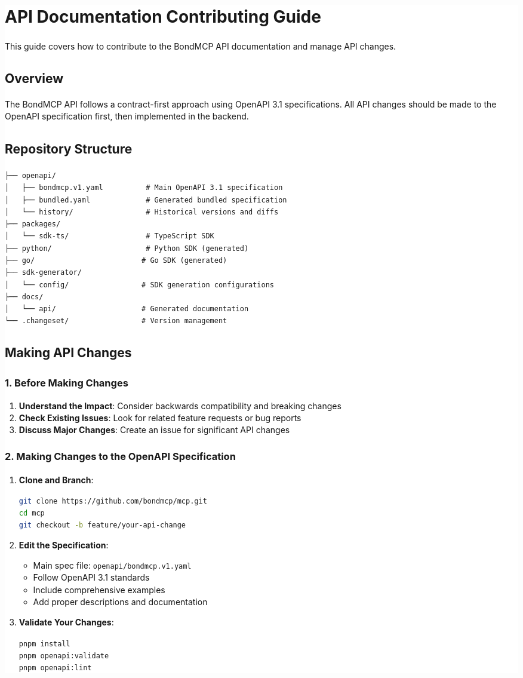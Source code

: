 # API Documentation Contributing Guide

This guide covers how to contribute to the BondMCP API documentation and manage API changes.

## Overview

The BondMCP API follows a contract-first approach using OpenAPI 3.1 specifications. All API changes should be made to the OpenAPI specification first, then implemented in the backend.

## Repository Structure

```
├── openapi/
│   ├── bondmcp.v1.yaml          # Main OpenAPI 3.1 specification
│   ├── bundled.yaml             # Generated bundled specification
│   └── history/                 # Historical versions and diffs
├── packages/
│   └── sdk-ts/                  # TypeScript SDK
├── python/                      # Python SDK (generated)
├── go/                         # Go SDK (generated)
├── sdk-generator/
│   └── config/                 # SDK generation configurations
├── docs/
│   └── api/                    # Generated documentation
└── .changeset/                 # Version management
```

## Making API Changes

### 1. Before Making Changes

1. **Understand the Impact**: Consider backwards compatibility and breaking changes
2. **Check Existing Issues**: Look for related feature requests or bug reports
3. **Discuss Major Changes**: Create an issue for significant API changes

### 2. Making Changes to the OpenAPI Specification

1. **Clone and Branch**:
   ```bash
   git clone https://github.com/bondmcp/mcp.git
   cd mcp
   git checkout -b feature/your-api-change
   ```

2. **Edit the Specification**:
   - Main spec file: `openapi/bondmcp.v1.yaml`
   - Follow OpenAPI 3.1 standards
   - Include comprehensive examples
   - Add proper descriptions and documentation

3. **Validate Your Changes**:
   ```bash
   pnpm install
   pnpm openapi:validate
   pnpm openapi:lint
   ```
